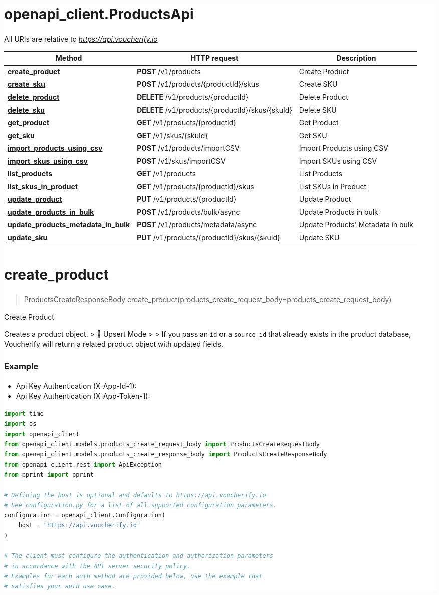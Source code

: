 # openapi_client.ProductsApi

All URIs are relative to *https://api.voucherify.io*

Method | HTTP request | Description
------------- | ------------- | -------------
[**create_product**](ProductsApi.md#create_product) | **POST** /v1/products | Create Product
[**create_sku**](ProductsApi.md#create_sku) | **POST** /v1/products/{productId}/skus | Create SKU
[**delete_product**](ProductsApi.md#delete_product) | **DELETE** /v1/products/{productId} | Delete Product
[**delete_sku**](ProductsApi.md#delete_sku) | **DELETE** /v1/products/{productId}/skus/{skuId} | Delete SKU
[**get_product**](ProductsApi.md#get_product) | **GET** /v1/products/{productId} | Get Product
[**get_sku**](ProductsApi.md#get_sku) | **GET** /v1/skus/{skuId} | Get SKU
[**import_products_using_csv**](ProductsApi.md#import_products_using_csv) | **POST** /v1/products/importCSV | Import Products using CSV
[**import_skus_using_csv**](ProductsApi.md#import_skus_using_csv) | **POST** /v1/skus/importCSV | Import SKUs using CSV
[**list_products**](ProductsApi.md#list_products) | **GET** /v1/products | List Products
[**list_skus_in_product**](ProductsApi.md#list_skus_in_product) | **GET** /v1/products/{productId}/skus | List SKUs in Product
[**update_product**](ProductsApi.md#update_product) | **PUT** /v1/products/{productId} | Update Product
[**update_products_in_bulk**](ProductsApi.md#update_products_in_bulk) | **POST** /v1/products/bulk/async | Update Products in bulk
[**update_products_metadata_in_bulk**](ProductsApi.md#update_products_metadata_in_bulk) | **POST** /v1/products/metadata/async | Update Products&#39; Metadata in bulk
[**update_sku**](ProductsApi.md#update_sku) | **PUT** /v1/products/{productId}/skus/{skuId} | Update SKU


# **create_product**
> ProductsCreateResponseBody create_product(products_create_request_body=products_create_request_body)

Create Product

Creates a product object.    > 📘 Upsert Mode > > If you pass an `id` or a `source_id` that already exists in the product database, Voucherify will return a related product object with updated fields.

### Example

* Api Key Authentication (X-App-Id-1):
* Api Key Authentication (X-App-Token-1):
```python
import time
import os
import openapi_client
from openapi_client.models.products_create_request_body import ProductsCreateRequestBody
from openapi_client.models.products_create_response_body import ProductsCreateResponseBody
from openapi_client.rest import ApiException
from pprint import pprint

# Defining the host is optional and defaults to https://api.voucherify.io
# See configuration.py for a list of all supported configuration parameters.
configuration = openapi_client.Configuration(
    host = "https://api.voucherify.io"
)

# The client must configure the authentication and authorization parameters
# in accordance with the API server security policy.
# Examples for each auth method are provided below, use the example that
# satisfies your auth use case.
```